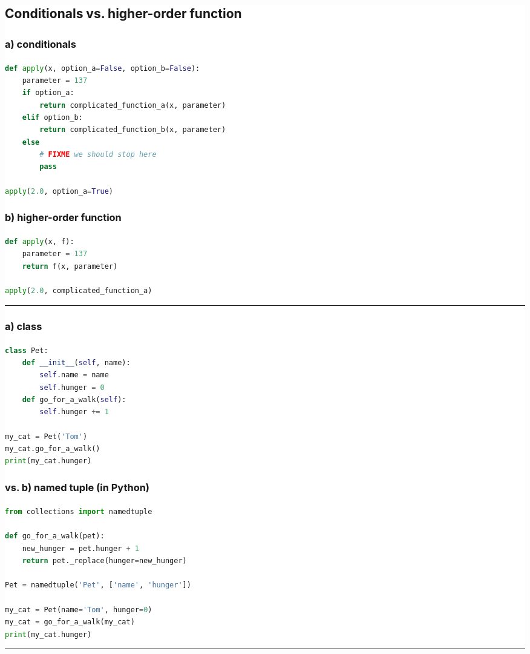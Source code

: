 
## Conditionals vs. higher-order function

### a) conditionals

```python
def apply(x, option_a=False, option_b=False):
    parameter = 137
    if option_a:
        return complicated_function_a(x, parameter)
    elif option_b:
        return complicated_function_b(x, parameter)
    else
        # FIXME we should stop here
        pass

apply(2.0, option_a=True)
```

### b) higher-order function

```python
def apply(x, f):
    parameter = 137
    return f(x, parameter)

apply(2.0, complicated_function_a)
```

---

### a) class

```python
class Pet:
    def __init__(self, name):
        self.name = name
        self.hunger = 0
    def go_for_a_walk(self):
        self.hunger += 1

my_cat = Pet('Tom')
my_cat.go_for_a_walk()
print(my_cat.hunger)
```

### vs. b) named tuple (in Python)

```python
from collections import namedtuple

def go_for_a_walk(pet):
    new_hunger = pet.hunger + 1
    return pet._replace(hunger=new_hunger)

Pet = namedtuple('Pet', ['name', 'hunger'])

my_cat = Pet(name='Tom', hunger=0)
my_cat = go_for_a_walk(my_cat)
print(my_cat.hunger)
```

---